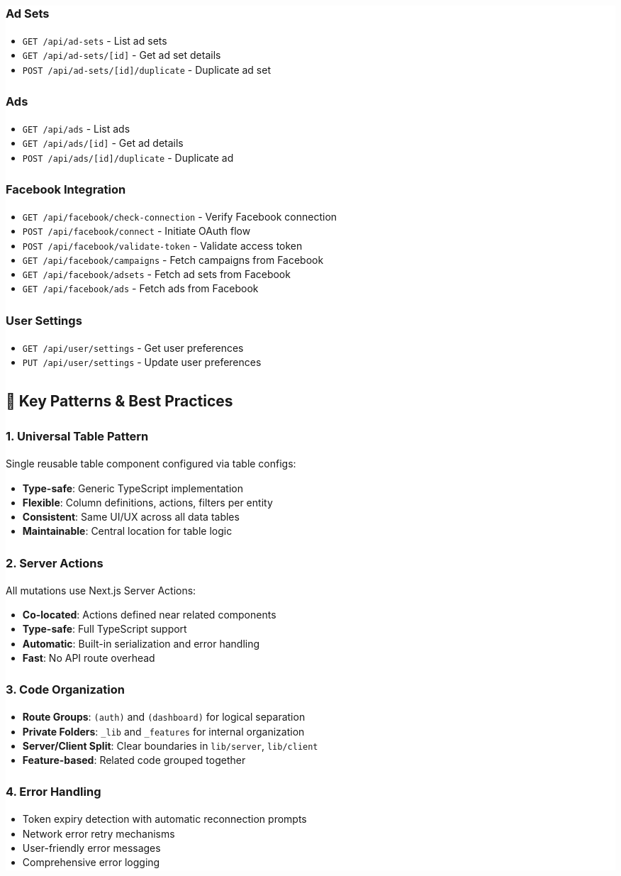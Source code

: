 ### Ad Sets
- `GET /api/ad-sets` - List ad sets
- `GET /api/ad-sets/[id]` - Get ad set details
- `POST /api/ad-sets/[id]/duplicate` - Duplicate ad set

### Ads
- `GET /api/ads` - List ads
- `GET /api/ads/[id]` - Get ad details
- `POST /api/ads/[id]/duplicate` - Duplicate ad

### Facebook Integration
- `GET /api/facebook/check-connection` - Verify Facebook connection
- `POST /api/facebook/connect` - Initiate OAuth flow
- `POST /api/facebook/validate-token` - Validate access token
- `GET /api/facebook/campaigns` - Fetch campaigns from Facebook
- `GET /api/facebook/adsets` - Fetch ad sets from Facebook
- `GET /api/facebook/ads` - Fetch ads from Facebook

### User Settings
- `GET /api/user/settings` - Get user preferences
- `PUT /api/user/settings` - Update user preferences

## 🎯 Key Patterns & Best Practices

### 1. Universal Table Pattern
Single reusable table component configured via table configs:
- **Type-safe**: Generic TypeScript implementation
- **Flexible**: Column definitions, actions, filters per entity
- **Consistent**: Same UI/UX across all data tables
- **Maintainable**: Central location for table logic

### 2. Server Actions
All mutations use Next.js Server Actions:
- **Co-located**: Actions defined near related components
- **Type-safe**: Full TypeScript support
- **Automatic**: Built-in serialization and error handling
- **Fast**: No API route overhead

### 3. Code Organization
- **Route Groups**: `(auth)` and `(dashboard)` for logical separation
- **Private Folders**: `_lib` and `_features` for internal organization
- **Server/Client Split**: Clear boundaries in `lib/server`, `lib/client`
- **Feature-based**: Related code grouped together

### 4. Error Handling
- Token expiry detection with automatic reconnection prompts
- Network error retry mechanisms
- User-friendly error messages
- Comprehensive error logging
